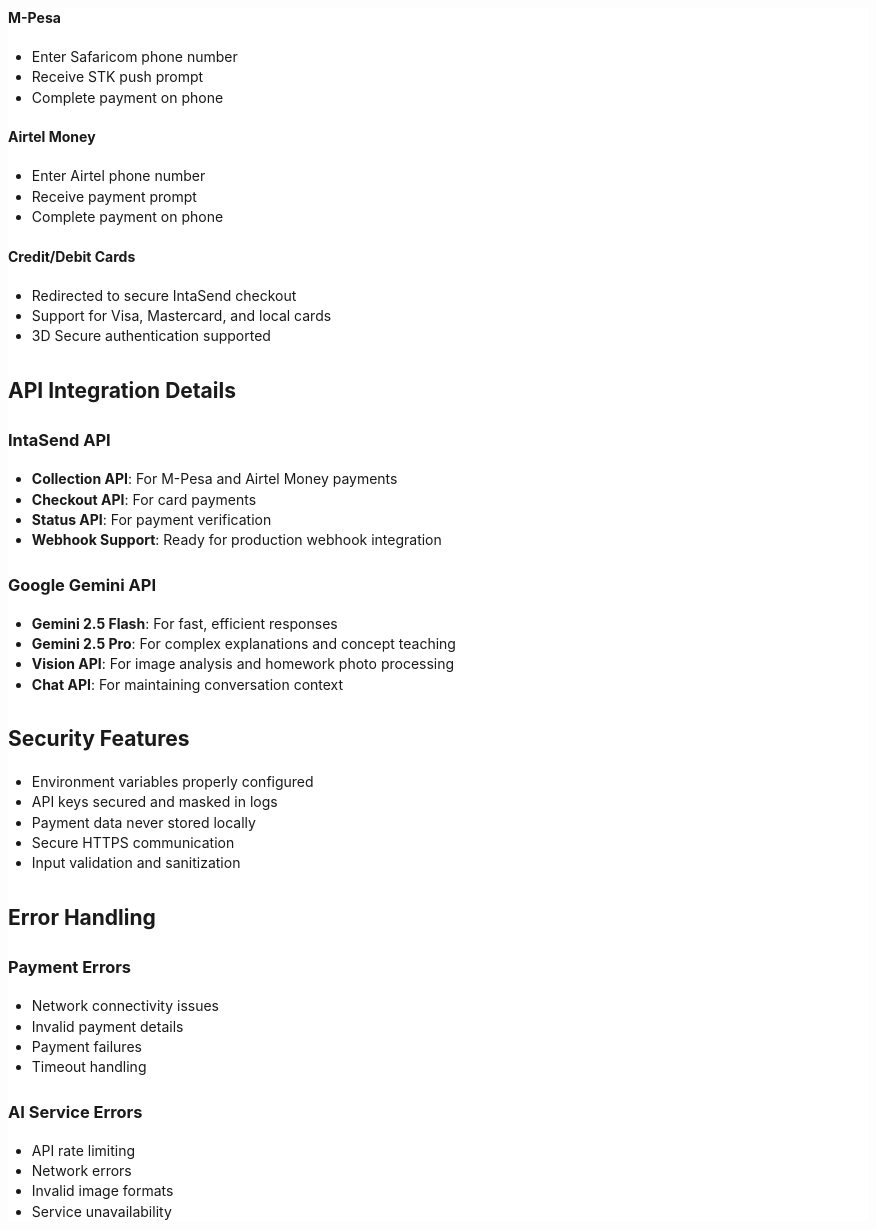 #### M-Pesa
- Enter Safaricom phone number
- Receive STK push prompt
- Complete payment on phone

#### Airtel Money
- Enter Airtel phone number
- Receive payment prompt
- Complete payment on phone

#### Credit/Debit Cards
- Redirected to secure IntaSend checkout
- Support for Visa, Mastercard, and local cards
- 3D Secure authentication supported

## API Integration Details

### IntaSend API
- **Collection API**: For M-Pesa and Airtel Money payments
- **Checkout API**: For card payments
- **Status API**: For payment verification
- **Webhook Support**: Ready for production webhook integration

### Google Gemini API
- **Gemini 2.5 Flash**: For fast, efficient responses
- **Gemini 2.5 Pro**: For complex explanations and concept teaching
- **Vision API**: For image analysis and homework photo processing
- **Chat API**: For maintaining conversation context

## Security Features

- Environment variables properly configured
- API keys secured and masked in logs
- Payment data never stored locally
- Secure HTTPS communication
- Input validation and sanitization

## Error Handling

### Payment Errors
- Network connectivity issues
- Invalid payment details
- Payment failures
- Timeout handling

### AI Service Errors
- API rate limiting
- Network errors
- Invalid image formats
- Service unavailability
